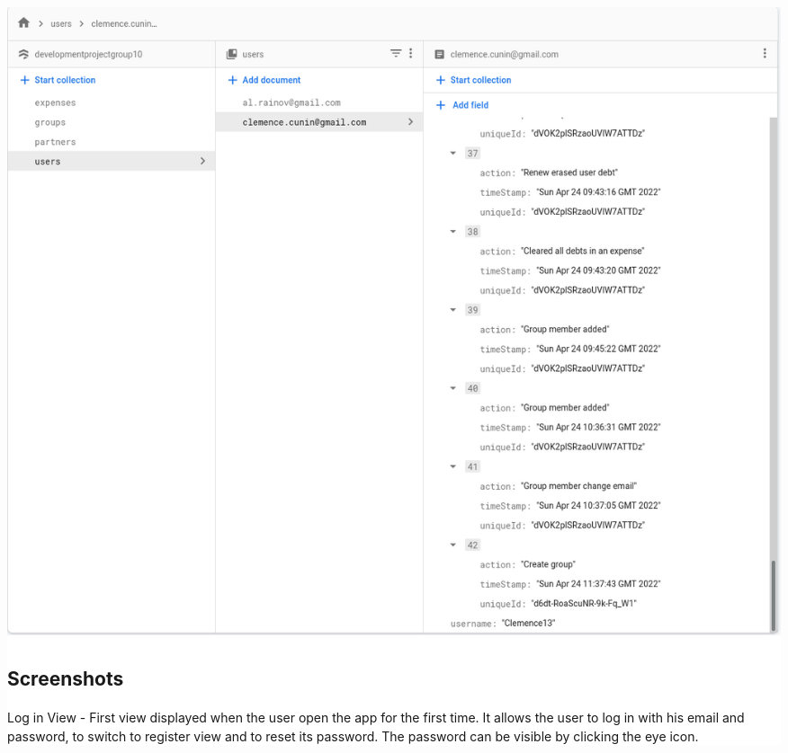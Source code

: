 ![App Screenshot](Screenshots/UsersCollection.png)


## Screenshots

Log in View - First view displayed when the user open the app for the first time. It allows the user to log in with his email and password, to switch to register view and to reset its password. The password can be visible by clicking the eye icon.
##